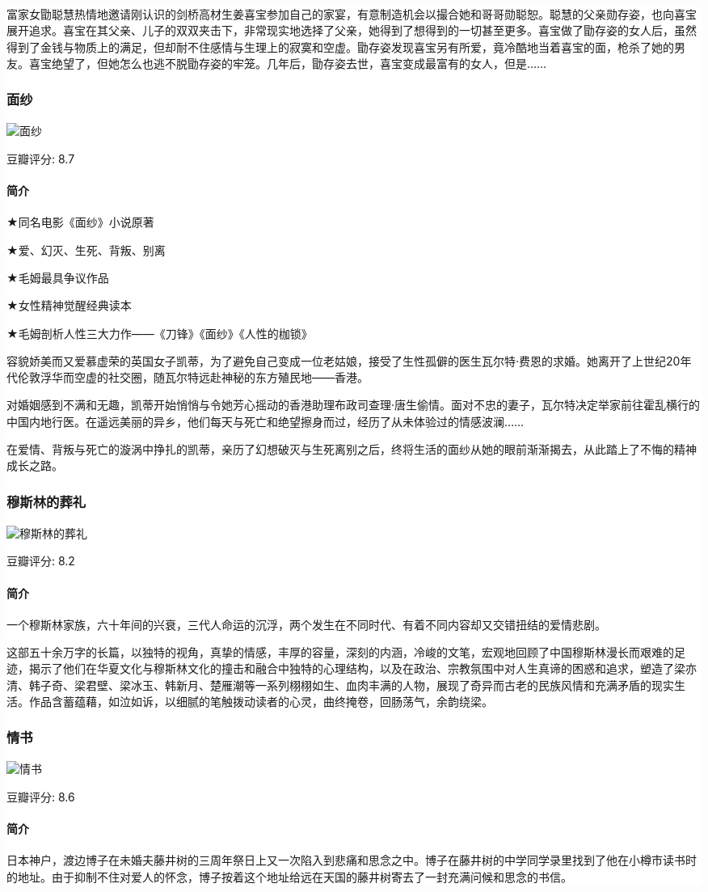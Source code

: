 富家女勖聪慧热情地邀请刚认识的剑桥高材生姜喜宝参加自己的家宴，有意制造机会以撮合她和哥哥勋聪恕。聪慧的父亲勋存姿，也向喜宝展开追求。喜宝在其父亲、儿子的双双夹击下，非常现实地选择了父亲，她得到了想得到的一切甚至更多。喜宝做了勖存姿的女人后，虽然得到了金钱与物质上的满足，但却耐不住感情与生理上的寂寞和空虚。勖存姿发现喜宝另有所爱，竟冷酷地当着喜宝的面，枪杀了她的男友。喜宝绝望了，但她怎么也逃不脱勖存姿的牢笼。几年后，勖存姿去世，喜宝变成最富有的女人，但是……



### 面纱

![面纱](https://img3.doubanio.com/view/subject/l/public/s9038826.jpg)

豆瓣评分: 8.7

#### 简介

★同名电影《面纱》小说原著

★爱、幻灭、生死、背叛、别离

★毛姆最具争议作品

★女性精神觉醒经典读本

★毛姆剖析人性三大力作——《刀锋》《面纱》《人性的枷锁》

容貌娇美而又爱慕虚荣的英国女子凯蒂，为了避免自己变成一位老姑娘，接受了生性孤僻的医生瓦尔特·费恩的求婚。她离开了上世纪20年代伦敦浮华而空虚的社交圈，随瓦尔特远赴神秘的东方殖民地——香港。

对婚姻感到不满和无趣，凯蒂开始悄悄与令她芳心摇动的香港助理布政司查理·唐生偷情。面对不忠的妻子，瓦尔特决定举家前往霍乱横行的中国内地行医。在遥远美丽的异乡，他们每天与死亡和绝望擦身而过，经历了从未体验过的情感波澜……

在爱情、背叛与死亡的漩涡中挣扎的凯蒂，亲历了幻想破灭与生死离别之后，终将生活的面纱从她的眼前渐渐揭去，从此踏上了不悔的精神成长之路。



### 穆斯林的葬礼

![穆斯林的葬礼](https://img3.doubanio.com/view/subject/l/public/s1790771.jpg)

豆瓣评分: 8.2

#### 简介

一个穆斯林家族，六十年间的兴衰，三代人命运的沉浮，两个发生在不同时代、有着不同内容却又交错扭结的爱情悲剧。

这部五十余万字的长篇，以独特的视角，真挚的情感，丰厚的容量，深刻的内涵，冷峻的文笔，宏观地回顾了中国穆斯林漫长而艰难的足迹，揭示了他们在华夏文化与穆斯林文化的撞击和融合中独特的心理结构，以及在政治、宗教氛围中对人生真谛的困惑和追求，塑造了梁亦清、韩子奇、梁君壁、梁冰玉、韩新月、楚雁潮等一系列栩栩如生、血肉丰满的人物，展现了奇异而古老的民族风情和充满矛盾的现实生活。作品含蓄蕴藉，如泣如诉，以细腻的笔触拨动读者的心灵，曲终掩卷，回肠荡气，余韵绕梁。



### 情书

![情书](https://img3.doubanio.com/view/subject/l/public/s1127135.jpg)

豆瓣评分: 8.6

#### 简介

日本神户，渡边博子在未婚夫藤井树的三周年祭日上又一次陷入到悲痛和思念之中。博子在藤井树的中学同学录里找到了他在小樽市读书时的地址。由于抑制不住对爱人的怀念，博子按着这个地址给远在天国的藤井树寄去了一封充满问候和思念的书信。
